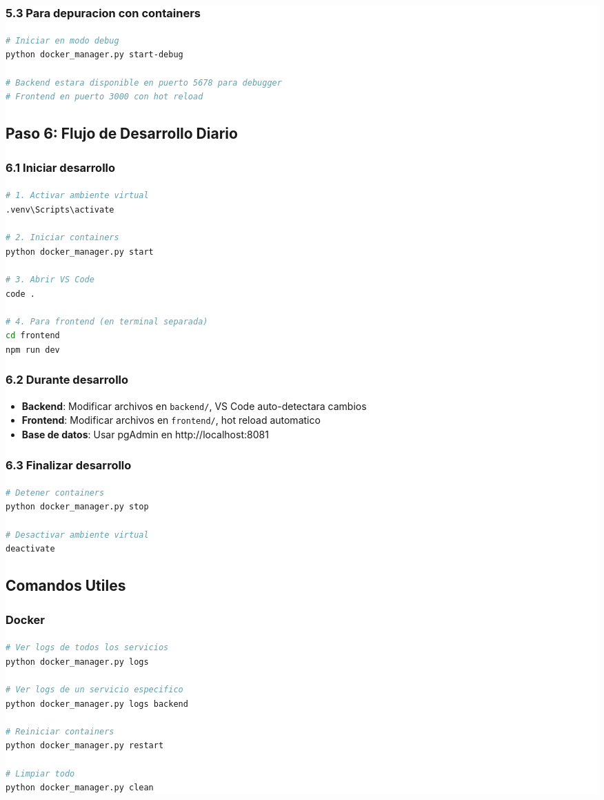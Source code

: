 ### 5.3 Para depuracion con containers

```bash
# Iniciar en modo debug
python docker_manager.py start-debug

# Backend estara disponible en puerto 5678 para debugger
# Frontend en puerto 3000 con hot reload
```

## Paso 6: Flujo de Desarrollo Diario

### 6.1 Iniciar desarrollo

```bash
# 1. Activar ambiente virtual
.venv\Scripts\activate

# 2. Iniciar containers
python docker_manager.py start

# 3. Abrir VS Code
code .

# 4. Para frontend (en terminal separada)
cd frontend
npm run dev
```

### 6.2 Durante desarrollo

- **Backend**: Modificar archivos en `backend/`, VS Code auto-detectara cambios
- **Frontend**: Modificar archivos en `frontend/`, hot reload automatico
- **Base de datos**: Usar pgAdmin en http://localhost:8081

### 6.3 Finalizar desarrollo

```bash
# Detener containers
python docker_manager.py stop

# Desactivar ambiente virtual
deactivate
```

## Comandos Utiles

### Docker
```bash
# Ver logs de todos los servicios
python docker_manager.py logs

# Ver logs de un servicio especifico
python docker_manager.py logs backend

# Reiniciar containers
python docker_manager.py restart

# Limpiar todo
python docker_manager.py clean
```
